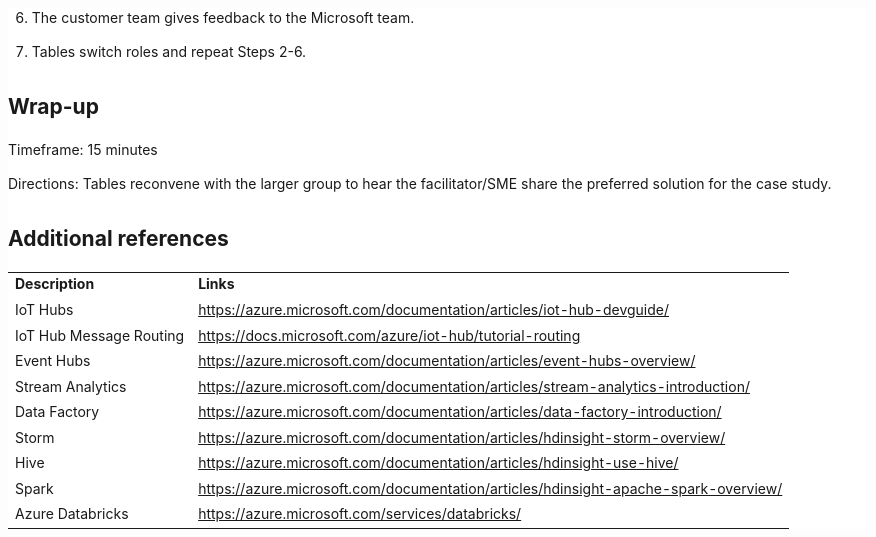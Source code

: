 6.  The customer team gives feedback to the Microsoft team.

7.  Tables switch roles and repeat Steps 2-6.

## Wrap-up

Timeframe: 15 minutes

Directions: Tables reconvene with the larger group to hear the facilitator/SME share the preferred solution for the case study.

## Additional references

|                         |                                                                                       |
| ----------------------- | ------------------------------------------------------------------------------------- |
| **Description**         | **Links**                                                                             |
| IoT Hubs                | <https://azure.microsoft.com/documentation/articles/iot-hub-devguide/>                |
| IoT Hub Message Routing | <https://docs.microsoft.com/azure/iot-hub/tutorial-routing>                           |
| Event Hubs              | <https://azure.microsoft.com/documentation/articles/event-hubs-overview/>             |
| Stream Analytics        | <https://azure.microsoft.com/documentation/articles/stream-analytics-introduction/>   |
| Data Factory            | <https://azure.microsoft.com/documentation/articles/data-factory-introduction/>       |
| Storm                   | <https://azure.microsoft.com/documentation/articles/hdinsight-storm-overview/>        |
| Hive                    | <https://azure.microsoft.com/documentation/articles/hdinsight-use-hive/>              |
| Spark                   | <https://azure.microsoft.com/documentation/articles/hdinsight-apache-spark-overview/> |
| Azure Databricks        | <https://azure.microsoft.com/services/databricks/>                                    |

